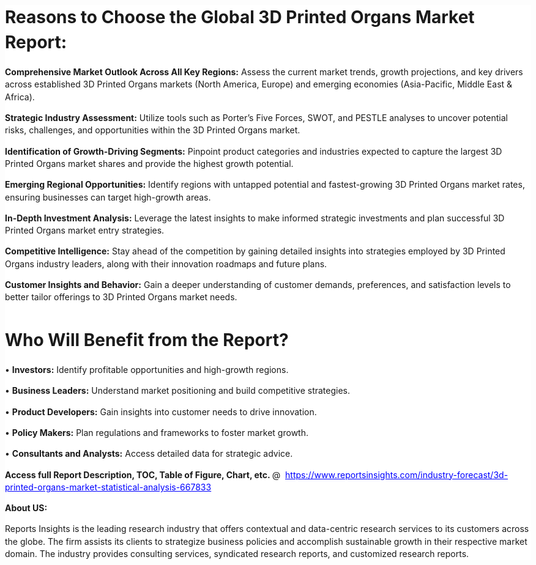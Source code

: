 # <strong>Reasons to Choose the Global 3D Printed Organs Market Report:</strong>

<strong>Comprehensive Market Outlook Across All Key Regions:</strong>
Assess the current market trends, growth projections, and key drivers across established 3D Printed Organs markets (North America, Europe) and emerging economies (Asia-Pacific, Middle East & Africa).

<strong>Strategic Industry Assessment:</strong>
Utilize tools such as Porter’s Five Forces, SWOT, and PESTLE analyses to uncover potential risks, challenges, and opportunities within the 3D Printed Organs market.

<strong>Identification of Growth-Driving Segments:</strong>
Pinpoint product categories and industries expected to capture the largest 3D Printed Organs market shares and provide the highest growth potential.

<strong>Emerging Regional Opportunities:</strong>
Identify regions with untapped potential and fastest-growing 3D Printed Organs market rates, ensuring businesses can target high-growth areas.

<strong>In-Depth Investment Analysis:</strong>
Leverage the latest insights to make informed strategic investments and plan successful 3D Printed Organs market entry strategies.

<strong>Competitive Intelligence:</strong>
Stay ahead of the competition by gaining detailed insights into strategies employed by 3D Printed Organs industry leaders, along with their innovation roadmaps and future plans.

<strong>Customer Insights and Behavior:</strong>
Gain a deeper understanding of customer demands, preferences, and satisfaction levels to better tailor offerings to 3D Printed Organs market needs.

# <strong>Who Will Benefit from the Report?</strong>

• <strong>Investors:</strong> Identify profitable opportunities and high-growth regions.

• <strong>Business Leaders:</strong> Understand market positioning and build competitive strategies.

• <strong>Product Developers:</strong> Gain insights into customer needs to drive innovation.

• <strong>Policy Makers:</strong> Plan regulations and frameworks to foster market growth.

• <strong>Consultants and Analysts:</strong> Access detailed data for strategic advice.
</ul>
<strong>Access full Report Description, TOC, Table of Figure, Chart, etc. </strong>@  <a href=https://www.reportsinsights.com/industry-forecast/3d-printed-organs-market-statistical-analysis-667833 style=color:#0000ff;>https://www.reportsinsights.com/industry-forecast/3d-printed-organs-market-statistical-analysis-667833</a></font>

<strong><strong>About US</strong>:</strong>

Reports Insights is the leading research industry that offers contextual and data-centric research services to its customers across the globe. The firm assists its clients to strategize business policies and accomplish sustainable growth in their respective market domain. The industry provides consulting services, syndicated research reports, and customized research reports.
